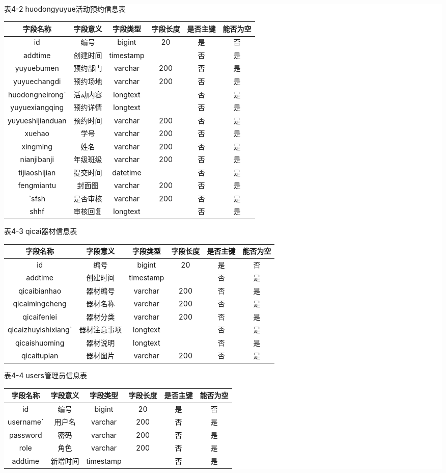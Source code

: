 表4-2  huodongyuyue活动预约信息表

|字段名称|字段意义|字段类型|字段长度|是否主键|能否为空|
| :-: | :-: | :-: | :-: | :-: | :-: |
|id|编号|bigint|20|是|否|
|addtime|创建时间|timestamp||否|是|
|yuyuebumen|预约部门|varchar|200|否|是|
|yuyuechangdi|预约场地|varchar|200|否|是|
|huodongneirong`|活动内容|longtext||否|是|
|yuyuexiangqing|预约详情|longtext||否|是|
|yuyueshijianduan|预约时间|varchar|200|否|是|
|xuehao|学号|varchar|200|否|是|
|xingming|姓名|varchar|200|否|是|
|nianjibanji|年级班级|varchar|200|否|是|
|tijiaoshijian|提交时间|datetime||否|是|
|fengmiantu|封面图|varchar|200|否|是|
|`sfsh|是否审核|varchar|200|否|是|
|shhf|审核回复|longtext||否|是|

表4-3  qicai器材信息表

|字段名称|字段意义|字段类型|字段长度|是否主键|能否为空|
| :-: | :-: | :-: | :-: | :-: | :-: |
|id|编号|bigint|20|是|否|
|addtime|创建时间|timestamp||否|是|
|qicaibianhao|器材编号|varchar|200|否|是|
|qicaimingcheng|器材名称|varchar|200|否|是|
|qicaifenlei|器材分类|varchar|200|否|是|
|qicaizhuyishixiang`|器材注意事项|longtext||否|是|
|qicaishuoming|器材说明|longtext||否|是|
|qicaitupian|器材图片|varchar|200|否|是|

表4-4  users管理员信息表

|字段名称|字段意义|字段类型|字段长度|是否主键|能否为空|
| :-: | :-: | :-: | :-: | :-: | :-: |
|id|编号|bigint|20|是|否|
|username`|用户名|varchar|200|否|是|
|password|密码|varchar|200|否|是|
|role|角色|varchar|200|否|是|
|addtime|新增时间|timestamp||否|是|
